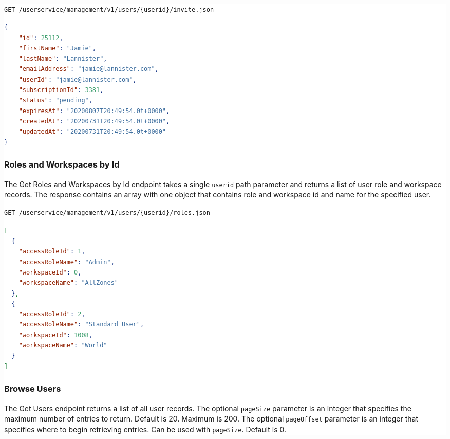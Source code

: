 ```
GET /userservice/management/v1/users/{userid}/invite.json
```

```json
{
    "id": 25112,
    "firstName": "Jamie",
    "lastName": "Lannister",
    "emailAddress": "jamie@lannister.com",
    "userId": "jamie@lannister.com",
    "subscriptionId": 3381,
    "status": "pending",
    "expiresAt": "20200807T20:49:54.0t+0000",
    "createdAt": "20200731T20:49:54.0t+0000",
    "updatedAt": "20200731T20:49:54.0t+0000"
}
```

### Roles and Workspaces by Id

The [Get Roles and Workspaces by Id](https://developer.adobe.com/marketo-apis/api/user/#tag/User-Management/operation/getUserRolesAndWorkspacesUsingGET) endpoint takes a single `userid` path parameter and returns a list of user role and workspace records. The response contains an array with one object that contains role and workspace id and name for the specified user.

```
GET /userservice/management/v1/users/{userid}/roles.json
```

```json
[
  {
    "accessRoleId": 1,
    "accessRoleName": "Admin",
    "workspaceId": 0,
    "workspaceName": "AllZones"
  },
  {
    "accessRoleId": 2,
    "accessRoleName": "Standard User",
    "workspaceId": 1008,
    "workspaceName": "World"
  }
]
```

### Browse Users

The [Get Users](https://developer.adobe.com/marketo-apis/api/user/#tag/User-Management/operation/getUsersUsingGET) endpoint returns a list of all user records. The optional `pageSize` parameter is an integer that specifies the maximum number of entries to return. Default is 20. Maximum is 200. The optional `pageOffset` parameter is an integer that specifies where to begin retrieving entries. Can be used with `pageSize`. Default is 0.
